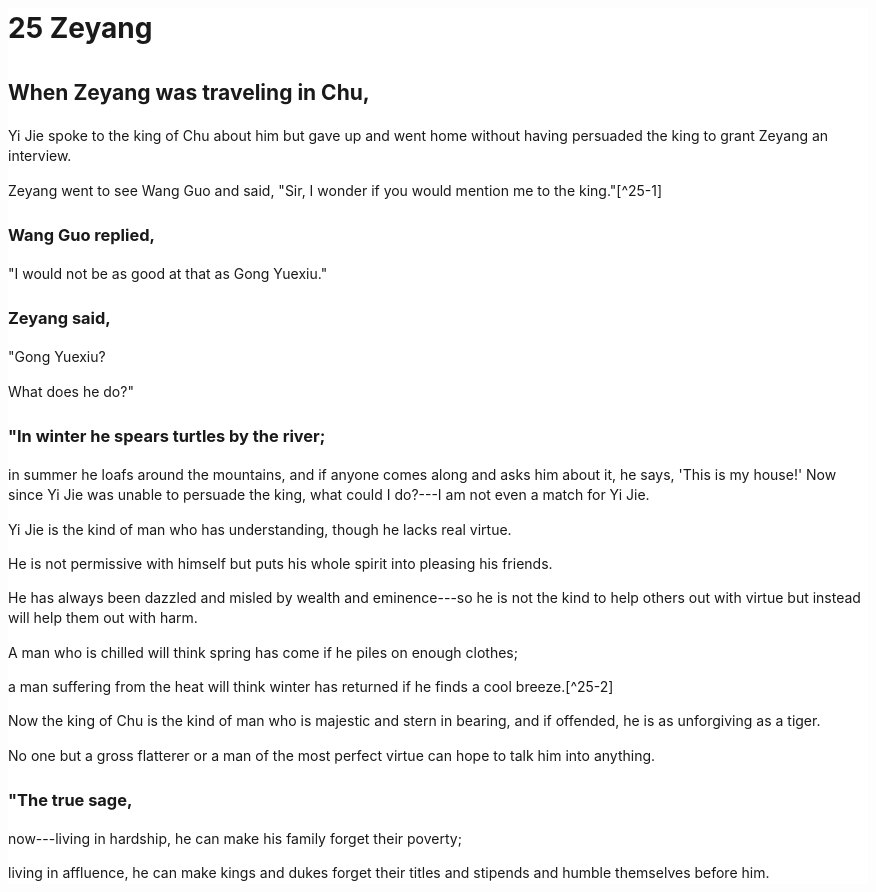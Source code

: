 # 25 Zeyang

## When Zeyang was traveling in Chu,

Yi Jie spoke to the king of Chu about him but gave up and went home without having persuaded the king to grant Zeyang an interview.

Zeyang went to see Wang Guo and said,
"Sir,
I wonder if you would mention me to the king."[^25-1]

### Wang Guo replied,

"I would not be as good at that as Gong Yuexiu."

### Zeyang said,

"Gong Yuexiu?

What does he do?"

### "In winter he spears turtles by the river;


in summer he loafs around the mountains,
and if anyone comes along and asks him about it,
he says,
'This is my house!' Now since Yi Jie was unable to persuade the king,
what could I do?---I am not even a match for Yi Jie.

Yi Jie is the kind of man who has understanding,
though he lacks real virtue.

He is not permissive with himself but puts his whole spirit into pleasing his friends.

He has always been dazzled and misled by wealth and eminence---so he is not the kind to help others out with virtue but instead will help them out with harm.

A man who is chilled will think spring has come if he piles on enough clothes;

a man suffering from the heat will think winter has returned if he finds a cool breeze.[^25-2]

Now the king of Chu is the kind of man who is majestic and stern in bearing,
and if offended,
he is as unforgiving as a tiger.

No one but a gross flatterer or a man of the most perfect virtue can hope to talk him into anything.

### "The true sage,

now---living in hardship,
he can make his family forget their poverty;

living in affluence,
he can make kings and dukes forget their titles and stipends and humble themselves before him.
